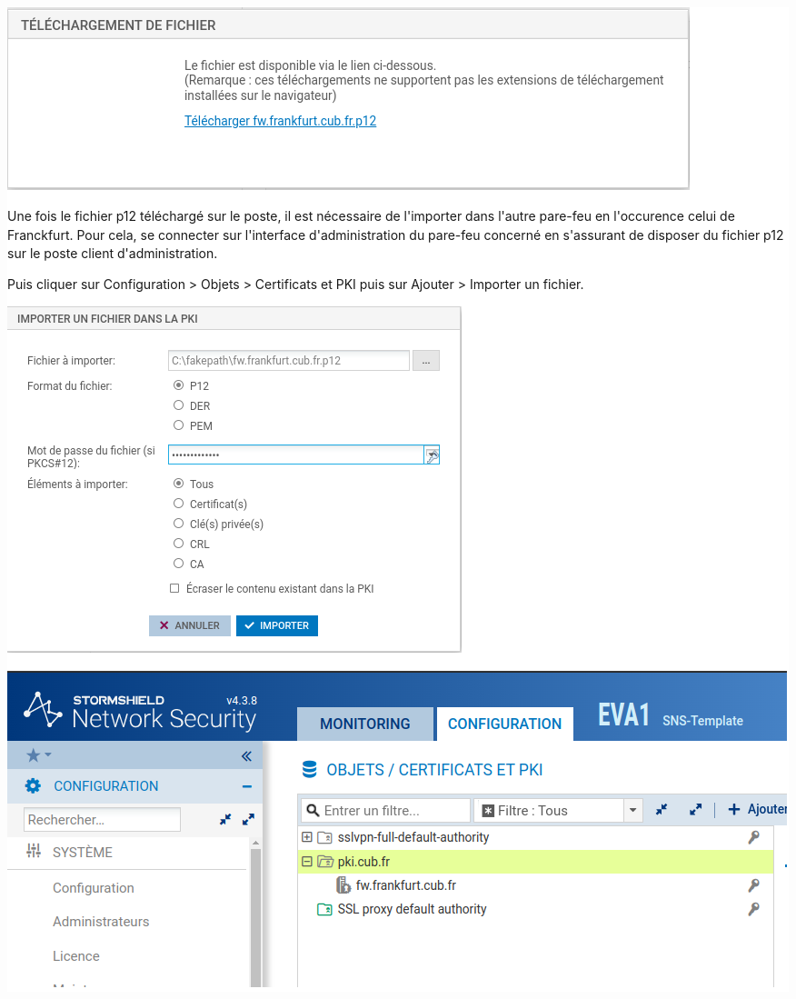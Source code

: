 ![](../../media/stormshield/fiches/fiche12_vpn_SNS/Pictures/10000000000002EF000000C949515E5A62812ECD.png)

Une fois le fichier p12 téléchargé sur le poste, il est nécessaire de
l'importer dans l'autre pare-feu en l'occurence celui de Franckfurt.
Pour cela, se connecter sur l'interface d'administration du pare-feu
concerné en s'assurant de disposer du fichier p12 sur le poste client
d'administration.

Puis cliquer sur Configuration \> Objets \> Certificats et PKI puis sur
Ajouter \> Importer un fichier.

![](../../media/stormshield/fiches/fiche12_vpn_SNS/Pictures/10000000000001F40000017D2F00BEDD0E7D30BC.png)

![](../../media/stormshield/fiches/fiche12_vpn_SNS/Pictures/100000000000035A0000015CF2DA913BCEECB803.png)

